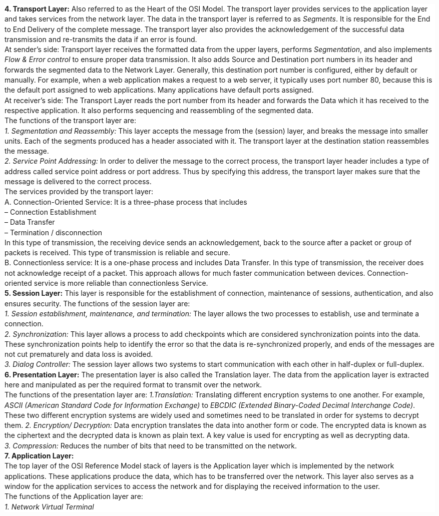  **4. Transport Layer:** Also referred to as the Heart of the OSI Model. The transport layer provides services to the application layer and takes services from the network layer. The data in the transport layer is referred to as *Segments*. It is responsible for the End to End Delivery of the complete message. The transport layer also provides the acknowledgement of the successful data transmission and re-transmits the data if an error is found.  
At sender’s side: Transport layer receives the formatted data from the upper layers, performs *Segmentation*, and also implements *Flow & Error control* to ensure proper data transmission. It also adds Source and Destination port numbers in its header and forwards the segmented data to the Network Layer. Generally, this destination port number is configured, either by default or manually. For example, when a web application makes a request to a web server, it typically uses port number 80, because this is the default port assigned to web applications. Many applications have default ports assigned.  
At receiver’s side: The Transport Layer reads the port number from its header and forwards the Data which it has received to the respective application. It also performs sequencing and reassembling of the segmented data.  
The functions of the transport layer are:  
*1. Segmentation and Reassembly:* This layer accepts the message from the (session) layer, and breaks the message into smaller units. Each of the segments produced has a header associated with it. The transport layer at the destination station reassembles the message.  
*2. Service Point Addressing:* In order to deliver the message to the correct process, the transport layer header includes a type of address called service point address or port address. Thus by specifying this address, the transport layer makes sure that the message is delivered to the correct process.  
The services provided by the transport layer:  
A. Connection-Oriented Service: It is a three-phase process that includes  
– Connection Establishment  
– Data Transfer  
– Termination / disconnection  
In this type of transmission, the receiving device sends an acknowledgement, back to the source after a packet or group of packets is received. This type of transmission is reliable and secure.  
B. Connectionless service: It is a one-phase process and includes Data Transfer. In this type of transmission, the receiver does not acknowledge receipt of a packet. This approach allows for much faster communication between devices. Connection-oriented service is more reliable than connectionless Service.  
**5. Session Layer:**  This layer is responsible for the establishment of connection, maintenance of sessions, authentication, and also ensures security. 
The functions of the session layer are:  
*1. Session establishment, maintenance, and termination:* The layer allows the two processes to establish, use and terminate a connection.  
*2. Synchronization:* This layer allows a process to add checkpoints which are considered synchronization points into the data. These synchronization points help to identify the error so that the data is re-synchronized properly, and ends of the messages are not cut prematurely and data loss is avoided.  
*3. Dialog Controller:* The session layer allows two systems to start communication with each other in half-duplex or full-duplex.  
**6. Presentation Layer:**  The presentation layer is also called the Translation layer. The data from the application layer is extracted here and manipulated as per the required format to transmit over the network.  
The functions of the presentation layer are: 
*1.Translation:* Translating different encryption systems to one another. For example, *ASCII (American Standard Code for Information Exchange)* to *EBCDIC (Extended Binary-Coded Decimal Interchange Code)*. These two different encryption systems are widely used and sometimes need to be translated in order for systems to decrypt them.
*2. Encryption/ Decryption:* Data encryption translates the data into another form or code. The encrypted data is known as the ciphertext and the decrypted data is known as plain text. A key value is used for encrypting as well as decrypting data.  
*3. Compression:* Reduces the number of bits that need to be transmitted on the network.  
**7. Application Layer:**  
The top layer of the OSI Reference Model stack of layers is the Application layer which is implemented by the network applications. These applications produce the data, which has to be transferred over the network. This layer also serves as a window for the application services to access the network and for displaying the received information to the user.  
The functions of the Application layer are:  
*1. Network Virtual Terminal*  